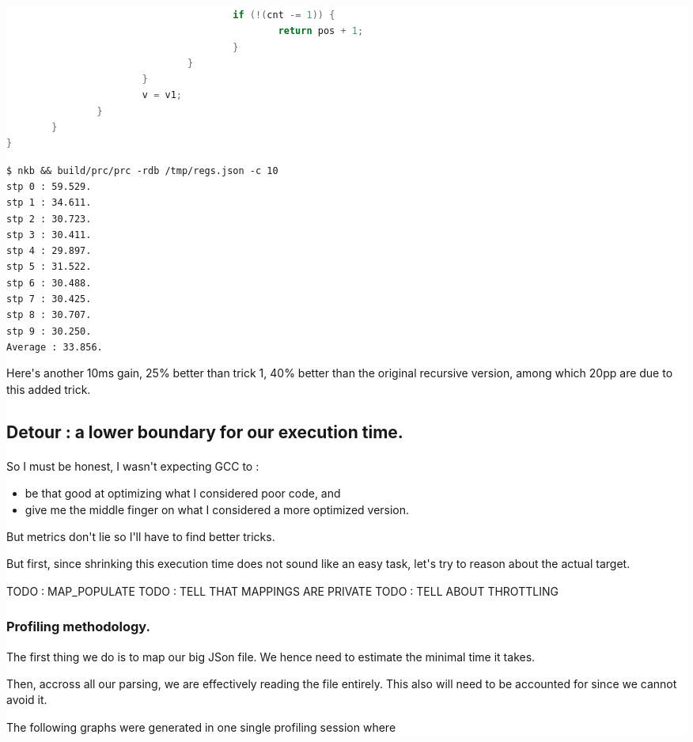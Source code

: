 ```C
                                        if (!(cnt -= 1)) {
                                                return pos + 1;
                                        }
                                }
                        }
                        v = v1;
                }
        }
}
```


```
$ nkb && build/prc/prc -rdb /tmp/regs.json -c 10
stp 0 : 59.529.
stp 1 : 34.611.
stp 2 : 30.723.
stp 3 : 30.411.
stp 4 : 29.897.
stp 5 : 31.522.
stp 6 : 30.488.
stp 7 : 30.425.
stp 8 : 30.707.
stp 9 : 30.250.
Average : 33.856.
```

Here's another 10ms gain, 25% better than trick 1, 40% better than the original recursive version, among which 20pp are due to this added trick.


## Detour : a lower boundary for our execution time.

So I must be honest, I wasn't expecting GCC to :
- be that good at optimizing what I considered poor code, and
- give me the middle finger on what I considered a more optimized version.  

But metrics don't lie so I'll have to find better tricks.

But first, since shrinking this execution time does not sound like an easy task, let's try to reason about the actual target. 

TODO : MAP_POPULATE
TODO : TELL THAT MAPPINGS ARE PRIVATE
TODO : TELL ABOUT THROTTLING

### Profiling methodology.

The first thing we do is to map our big JSon file. We hence need to estimate the minimal time it takes.

Then, accross all our parsing, we are effectively reading the file entirely. This also will need to be accounted for since we cannot avoid it.

The following graphs were generated in one single profiling session where

